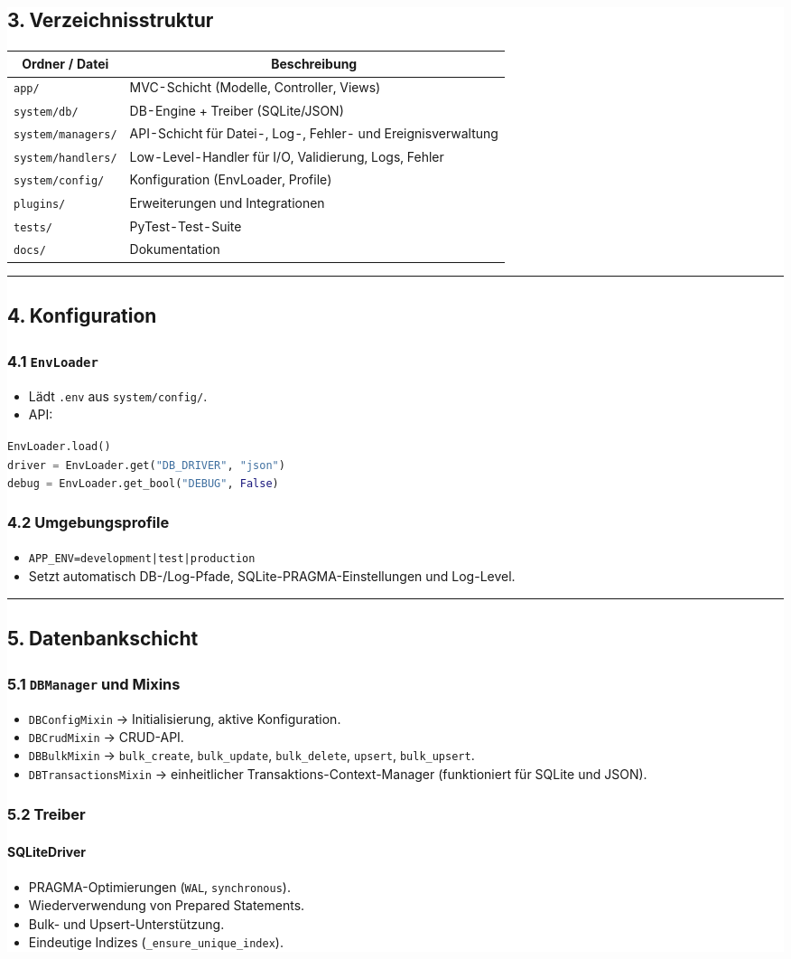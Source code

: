 ## 3. Verzeichnisstruktur

| Ordner / Datei             | Beschreibung |
|----------------------------|--------------|
| `app/`                     | MVC-Schicht (Modelle, Controller, Views) |
| `system/db/`               | DB-Engine + Treiber (SQLite/JSON) |
| `system/managers/`         | API-Schicht für Datei-, Log-, Fehler- und Ereignisverwaltung |
| `system/handlers/`         | Low-Level-Handler für I/O, Validierung, Logs, Fehler |
| `system/config/`           | Konfiguration (EnvLoader, Profile) |
| `plugins/`                 | Erweiterungen und Integrationen |
| `tests/`                   | PyTest-Test-Suite |
| `docs/`                    | Dokumentation |

---

## 4. Konfiguration

### 4.1 `EnvLoader`
- Lädt `.env` aus `system/config/`.
- API:
```python
EnvLoader.load()
driver = EnvLoader.get("DB_DRIVER", "json")
debug = EnvLoader.get_bool("DEBUG", False)
```

### 4.2 Umgebungsprofile
- `APP_ENV=development|test|production`  
- Setzt automatisch DB-/Log-Pfade, SQLite-PRAGMA-Einstellungen und Log-Level.

---

## 5. Datenbankschicht

### 5.1 `DBManager` und Mixins
- `DBConfigMixin` → Initialisierung, aktive Konfiguration.
- `DBCrudMixin` → CRUD-API.
- `DBBulkMixin` → `bulk_create`, `bulk_update`, `bulk_delete`, `upsert`, `bulk_upsert`.
- `DBTransactionsMixin` → einheitlicher Transaktions-Context-Manager (funktioniert für SQLite und JSON).

### 5.2 Treiber
#### SQLiteDriver
- PRAGMA-Optimierungen (`WAL`, `synchronous`).
- Wiederverwendung von Prepared Statements.
- Bulk- und Upsert-Unterstützung.
- Eindeutige Indizes (`_ensure_unique_index`).

